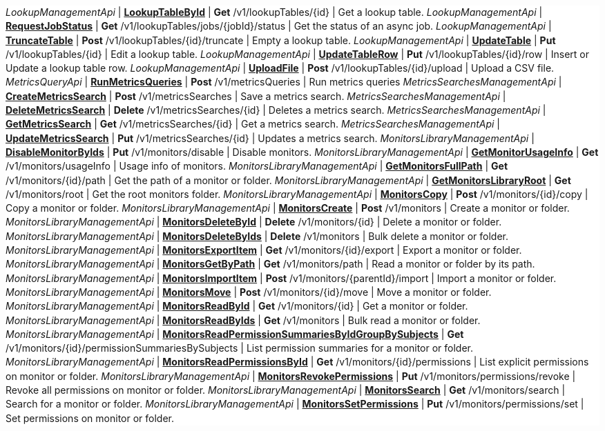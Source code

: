 *LookupManagementApi* | [**LookupTableById**](docs/LookupManagementApi.md#lookuptablebyid) | **Get** /v1/lookupTables/{id} | Get a lookup table.
*LookupManagementApi* | [**RequestJobStatus**](docs/LookupManagementApi.md#requestjobstatus) | **Get** /v1/lookupTables/jobs/{jobId}/status | Get the status of an async job.
*LookupManagementApi* | [**TruncateTable**](docs/LookupManagementApi.md#truncatetable) | **Post** /v1/lookupTables/{id}/truncate | Empty a lookup table.
*LookupManagementApi* | [**UpdateTable**](docs/LookupManagementApi.md#updatetable) | **Put** /v1/lookupTables/{id} | Edit a lookup table.
*LookupManagementApi* | [**UpdateTableRow**](docs/LookupManagementApi.md#updatetablerow) | **Put** /v1/lookupTables/{id}/row | Insert or Update a lookup table row.
*LookupManagementApi* | [**UploadFile**](docs/LookupManagementApi.md#uploadfile) | **Post** /v1/lookupTables/{id}/upload | Upload a CSV file.
*MetricsQueryApi* | [**RunMetricsQueries**](docs/MetricsQueryApi.md#runmetricsqueries) | **Post** /v1/metricsQueries | Run metrics queries
*MetricsSearchesManagementApi* | [**CreateMetricsSearch**](docs/MetricsSearchesManagementApi.md#createmetricssearch) | **Post** /v1/metricsSearches | Save a metrics search.
*MetricsSearchesManagementApi* | [**DeleteMetricsSearch**](docs/MetricsSearchesManagementApi.md#deletemetricssearch) | **Delete** /v1/metricsSearches/{id} | Deletes a metrics search.
*MetricsSearchesManagementApi* | [**GetMetricsSearch**](docs/MetricsSearchesManagementApi.md#getmetricssearch) | **Get** /v1/metricsSearches/{id} | Get a metrics search.
*MetricsSearchesManagementApi* | [**UpdateMetricsSearch**](docs/MetricsSearchesManagementApi.md#updatemetricssearch) | **Put** /v1/metricsSearches/{id} | Updates a metrics search.
*MonitorsLibraryManagementApi* | [**DisableMonitorByIds**](docs/MonitorsLibraryManagementApi.md#disablemonitorbyids) | **Put** /v1/monitors/disable | Disable monitors.
*MonitorsLibraryManagementApi* | [**GetMonitorUsageInfo**](docs/MonitorsLibraryManagementApi.md#getmonitorusageinfo) | **Get** /v1/monitors/usageInfo | Usage info of monitors.
*MonitorsLibraryManagementApi* | [**GetMonitorsFullPath**](docs/MonitorsLibraryManagementApi.md#getmonitorsfullpath) | **Get** /v1/monitors/{id}/path | Get the path of a monitor or folder.
*MonitorsLibraryManagementApi* | [**GetMonitorsLibraryRoot**](docs/MonitorsLibraryManagementApi.md#getmonitorslibraryroot) | **Get** /v1/monitors/root | Get the root monitors folder.
*MonitorsLibraryManagementApi* | [**MonitorsCopy**](docs/MonitorsLibraryManagementApi.md#monitorscopy) | **Post** /v1/monitors/{id}/copy | Copy a monitor or folder.
*MonitorsLibraryManagementApi* | [**MonitorsCreate**](docs/MonitorsLibraryManagementApi.md#monitorscreate) | **Post** /v1/monitors | Create a monitor or folder.
*MonitorsLibraryManagementApi* | [**MonitorsDeleteById**](docs/MonitorsLibraryManagementApi.md#monitorsdeletebyid) | **Delete** /v1/monitors/{id} | Delete a monitor or folder.
*MonitorsLibraryManagementApi* | [**MonitorsDeleteByIds**](docs/MonitorsLibraryManagementApi.md#monitorsdeletebyids) | **Delete** /v1/monitors | Bulk delete a monitor or folder.
*MonitorsLibraryManagementApi* | [**MonitorsExportItem**](docs/MonitorsLibraryManagementApi.md#monitorsexportitem) | **Get** /v1/monitors/{id}/export | Export a monitor or folder.
*MonitorsLibraryManagementApi* | [**MonitorsGetByPath**](docs/MonitorsLibraryManagementApi.md#monitorsgetbypath) | **Get** /v1/monitors/path | Read a monitor or folder by its path.
*MonitorsLibraryManagementApi* | [**MonitorsImportItem**](docs/MonitorsLibraryManagementApi.md#monitorsimportitem) | **Post** /v1/monitors/{parentId}/import | Import a monitor or folder.
*MonitorsLibraryManagementApi* | [**MonitorsMove**](docs/MonitorsLibraryManagementApi.md#monitorsmove) | **Post** /v1/monitors/{id}/move | Move a monitor or folder.
*MonitorsLibraryManagementApi* | [**MonitorsReadById**](docs/MonitorsLibraryManagementApi.md#monitorsreadbyid) | **Get** /v1/monitors/{id} | Get a monitor or folder.
*MonitorsLibraryManagementApi* | [**MonitorsReadByIds**](docs/MonitorsLibraryManagementApi.md#monitorsreadbyids) | **Get** /v1/monitors | Bulk read a monitor or folder.
*MonitorsLibraryManagementApi* | [**MonitorsReadPermissionSummariesByIdGroupBySubjects**](docs/MonitorsLibraryManagementApi.md#monitorsreadpermissionsummariesbyidgroupbysubjects) | **Get** /v1/monitors/{id}/permissionSummariesBySubjects | List permission summaries for a monitor or folder.
*MonitorsLibraryManagementApi* | [**MonitorsReadPermissionsById**](docs/MonitorsLibraryManagementApi.md#monitorsreadpermissionsbyid) | **Get** /v1/monitors/{id}/permissions | List explicit permissions on monitor or folder.
*MonitorsLibraryManagementApi* | [**MonitorsRevokePermissions**](docs/MonitorsLibraryManagementApi.md#monitorsrevokepermissions) | **Put** /v1/monitors/permissions/revoke | Revoke all permissions on monitor or folder.
*MonitorsLibraryManagementApi* | [**MonitorsSearch**](docs/MonitorsLibraryManagementApi.md#monitorssearch) | **Get** /v1/monitors/search | Search for a monitor or folder.
*MonitorsLibraryManagementApi* | [**MonitorsSetPermissions**](docs/MonitorsLibraryManagementApi.md#monitorssetpermissions) | **Put** /v1/monitors/permissions/set | Set permissions on monitor or folder.
